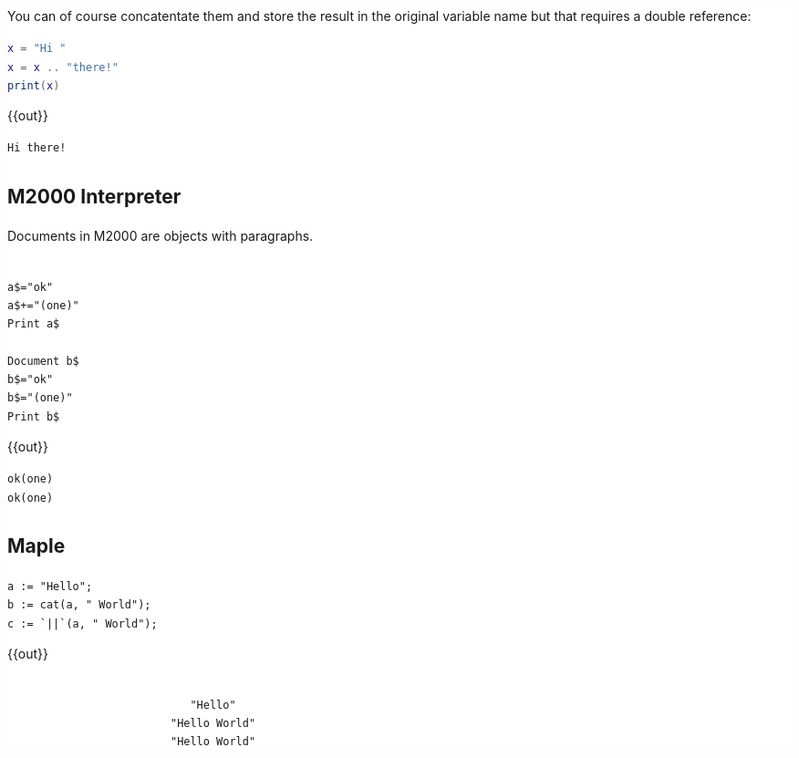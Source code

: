 You can of course concatentate them and store the result in the original variable name but that requires a double reference:

```Lua
x = "Hi "
x = x .. "there!"
print(x)
```

{{out}}

```txt
Hi there!
```



## M2000 Interpreter

Documents in M2000 are objects with paragraphs.


```M2000 Interpreter

a$="ok"
a$+="(one)"
Print a$

Document b$
b$="ok"
b$="(one)"
Print b$ 

```

{{out}}

```txt
ok(one)
ok(one)

```



## Maple


```maple
a := "Hello";
b := cat(a, " World");
c := `||`(a, " World");
```

{{out}}

```txt

                            "Hello"
                         "Hello World"
                         "Hello World"

```
